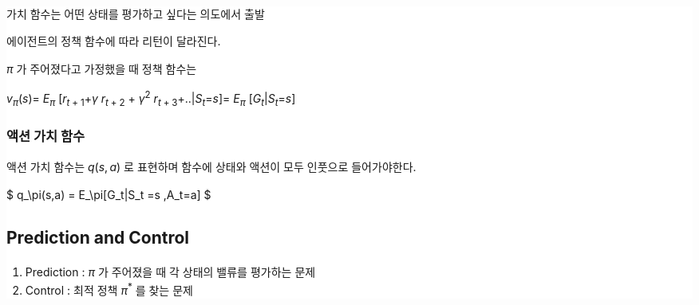 가치 함수는 어떤 상태를 평가하고 싶다는 의도에서 출발

에이전트의 정책 함수에 따라 리턴이 달라진다.

 $\pi$ 가 주어졌다고 가정했을 때 정책 함수는


$v_\pi(s)$= $E_\pi$ [$r_{t+1}$+${\gamma}$ $r_{t+2}$ + ${\gamma^2}$ $r_{t+3}$+..|$S_t$=$s$]= $E_\pi$ [$G_t$|$S_t$=$s$]


### 액션 가치 함수

액션 가치 함수는 $q(s,a)$ 로 표현하며 함수에 상태와 액션이 모두 인풋으로 들어가야한다.

$
q_\pi(s,a) = E_\pi[G_t|S_t =s ,A_t=a]
$

## Prediction and Control

1. Prediction : $\pi$ 가 주어졌을 때 각 상태의 밸류를 평가하는 문제
2. Control : 최적 정책 $\pi^*$  를 찾는 문제
